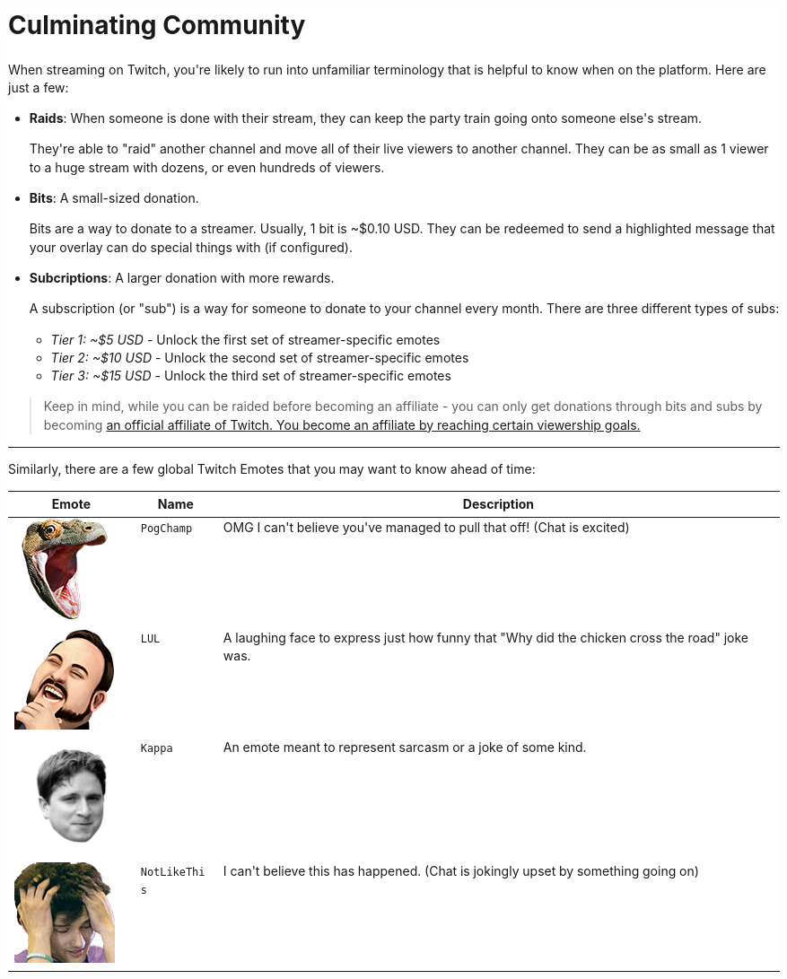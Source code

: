 # Culminating Community

When streaming on Twitch, you're likely to run into unfamiliar terminology that is helpful to know when on the platform. Here are just a few:

- **Raids**: When someone is done with their stream, they can keep the party train going onto someone else's stream.

  They're able to "raid" another channel and move all of their live viewers to another channel. They can be as small as 1 viewer to a huge stream with dozens, or even hundreds of viewers.

- **Bits**: A small-sized donation.

  Bits are a way to donate to a streamer. Usually, 1 bit is ~$0.10 USD. They can be redeemed to send a highlighted message that your overlay can do special things with (if configured).

- **Subcriptions**: A larger donation with more rewards.

  A subscription (or "sub") is a way for someone to donate to your channel every month. There are three different types of subs:

  - *Tier 1: ~$5 USD* - Unlock the first set of streamer-specific emotes
  - *Tier 2: ~$10 USD* - Unlock the second set of streamer-specific emotes
  - *Tier 3: ~$15 USD* - Unlock the third set of streamer-specific emotes

> Keep in mind, while you can be raided before becoming an affiliate - you can only get donations through bits and subs by becoming [an official affiliate of Twitch. You become an affiliate by reaching certain viewership goals.](https://help.twitch.tv/s/article/joining-the-affiliate-program?language=en_US)

----

Similarly, there are a few global Twitch Emotes that you may want to know ahead of time:

| Emote                                                  | Name          | Description                                                 |
| ------------------------------------------------------ | ------------- | ----------------------------------------------------------- |
| ![A snake with its mouth wide open looking excited](./pogchamp.png) | `PogChamp`    | OMG I can't believe you've managed to pull that off! (Chat is excited) |
| ![A man laughing with his hand to his chin](./lul.png) |`LUL`|A laughing face to express just how funny that "Why did the chicken cross the road" joke was.|
| ![A smug looking face in black and white](./kappa.png) | `Kappa`       | An emote meant to represent sarcasm or a joke of some kind. |
| ![A man with hands in his hair, distressed](./notlikethis.png) | `NotLikeThis` | I can't believe this has happened. (Chat is jokingly upset by something going on) |